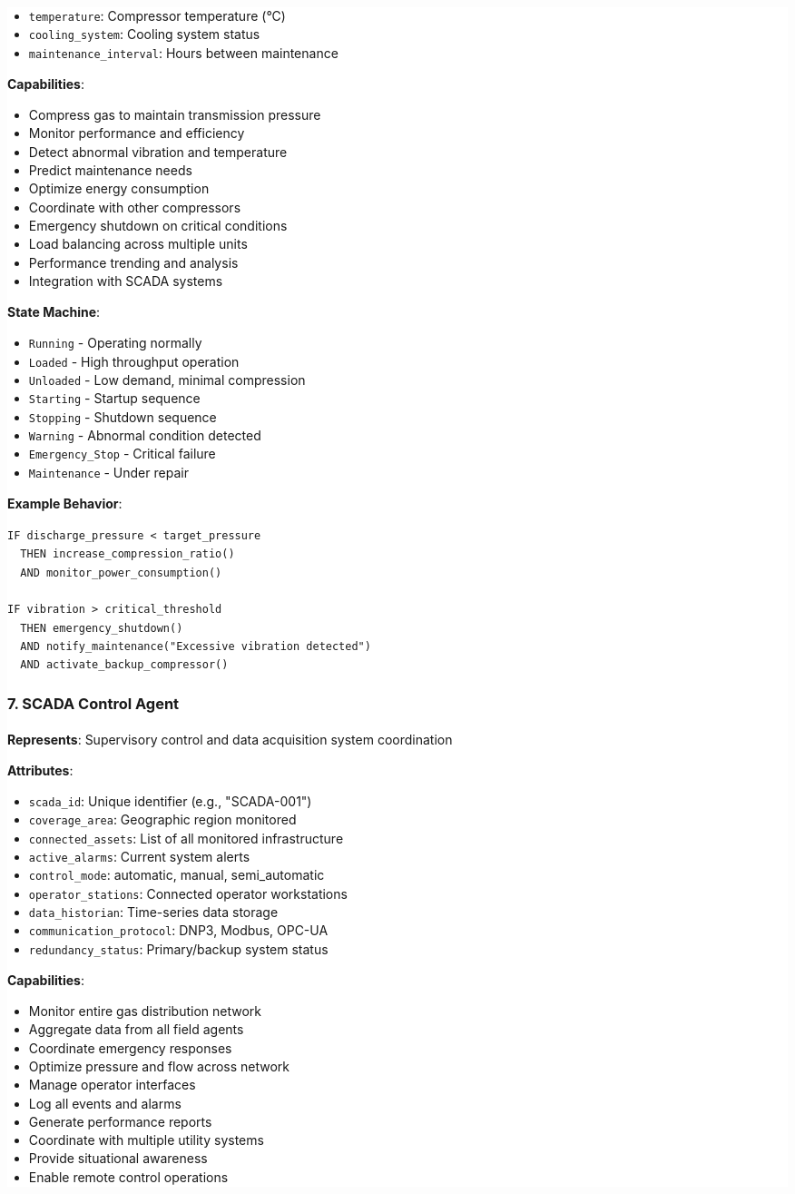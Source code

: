 - `temperature`: Compressor temperature (°C)
- `cooling_system`: Cooling system status
- `maintenance_interval`: Hours between maintenance

**Capabilities**:
- Compress gas to maintain transmission pressure
- Monitor performance and efficiency
- Detect abnormal vibration and temperature
- Predict maintenance needs
- Optimize energy consumption
- Coordinate with other compressors
- Emergency shutdown on critical conditions
- Load balancing across multiple units
- Performance trending and analysis
- Integration with SCADA systems

**State Machine**:
- `Running` - Operating normally
- `Loaded` - High throughput operation
- `Unloaded` - Low demand, minimal compression
- `Starting` - Startup sequence
- `Stopping` - Shutdown sequence
- `Warning` - Abnormal condition detected
- `Emergency_Stop` - Critical failure
- `Maintenance` - Under repair

**Example Behavior**:
```
IF discharge_pressure < target_pressure
  THEN increase_compression_ratio()
  AND monitor_power_consumption()
  
IF vibration > critical_threshold
  THEN emergency_shutdown()
  AND notify_maintenance("Excessive vibration detected")
  AND activate_backup_compressor()
```

### 7. SCADA Control Agent
**Represents**: Supervisory control and data acquisition system coordination

**Attributes**:
- `scada_id`: Unique identifier (e.g., "SCADA-001")
- `coverage_area`: Geographic region monitored
- `connected_assets`: List of all monitored infrastructure
- `active_alarms`: Current system alerts
- `control_mode`: automatic, manual, semi_automatic
- `operator_stations`: Connected operator workstations
- `data_historian`: Time-series data storage
- `communication_protocol`: DNP3, Modbus, OPC-UA
- `redundancy_status`: Primary/backup system status

**Capabilities**:
- Monitor entire gas distribution network
- Aggregate data from all field agents
- Coordinate emergency responses
- Optimize pressure and flow across network
- Manage operator interfaces
- Log all events and alarms
- Generate performance reports
- Coordinate with multiple utility systems
- Provide situational awareness
- Enable remote control operations
